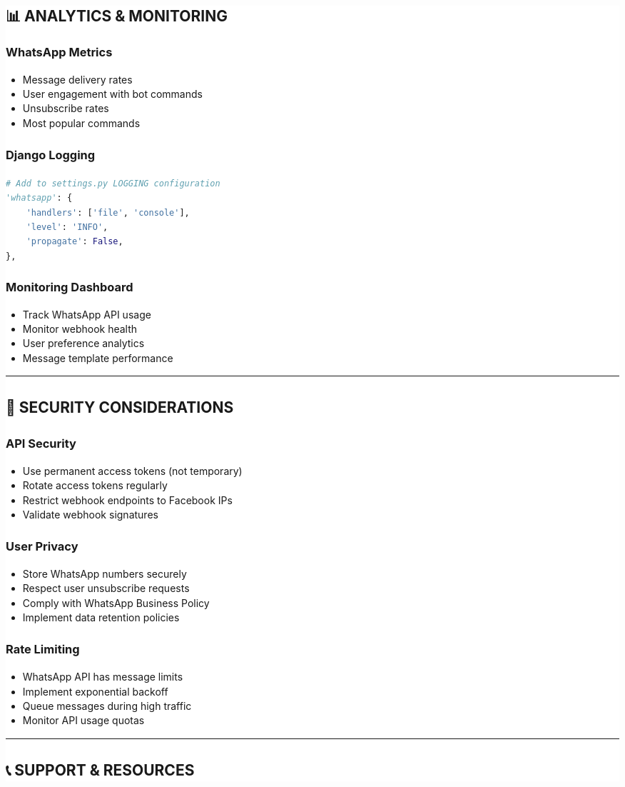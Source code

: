 ## 📊 **ANALYTICS & MONITORING**

### **WhatsApp Metrics**
- Message delivery rates
- User engagement with bot commands
- Unsubscribe rates
- Most popular commands

### **Django Logging**
```python
# Add to settings.py LOGGING configuration
'whatsapp': {
    'handlers': ['file', 'console'],
    'level': 'INFO',
    'propagate': False,
},
```

### **Monitoring Dashboard**
- Track WhatsApp API usage
- Monitor webhook health
- User preference analytics
- Message template performance

---

## 🔐 **SECURITY CONSIDERATIONS**

### **API Security**
- Use permanent access tokens (not temporary)
- Rotate access tokens regularly
- Restrict webhook endpoints to Facebook IPs
- Validate webhook signatures

### **User Privacy**
- Store WhatsApp numbers securely
- Respect user unsubscribe requests
- Comply with WhatsApp Business Policy
- Implement data retention policies

### **Rate Limiting**
- WhatsApp API has message limits
- Implement exponential backoff
- Queue messages during high traffic
- Monitor API usage quotas

---

## 📞 **SUPPORT & RESOURCES**
